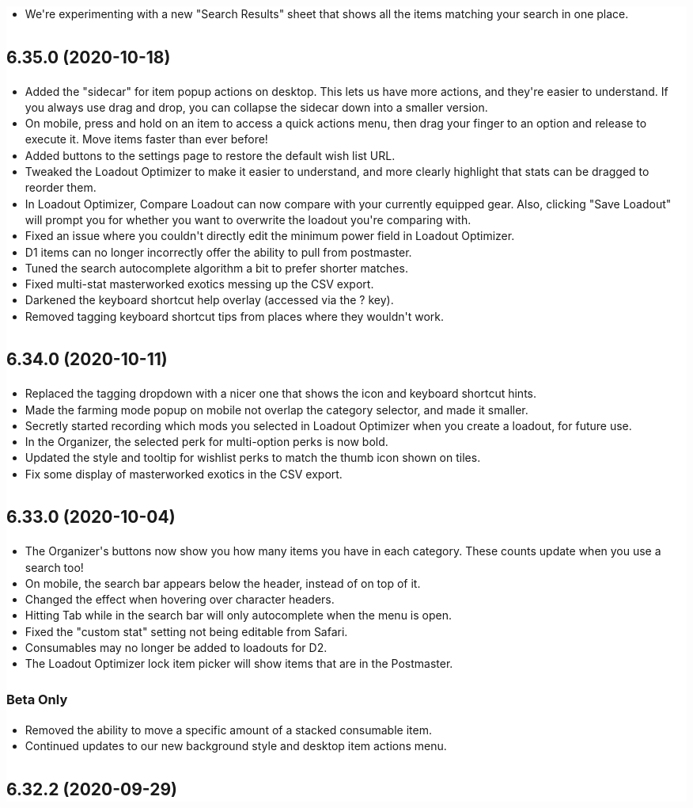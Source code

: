 * We're experimenting with a new "Search Results" sheet that shows all the items matching your search in one place.

## 6.35.0 <span class="changelog-date">(2020-10-18)</span>

* Added the "sidecar" for item popup actions on desktop. This lets us have more actions, and they're easier to understand. If you always use drag and drop, you can collapse the sidecar down into a smaller version.
* On mobile, press and hold on an item to access a quick actions menu, then drag your finger to an option and release to execute it. Move items faster than ever before!
* Added buttons to the settings page to restore the default wish list URL.
* Tweaked the Loadout Optimizer to make it easier to understand, and more clearly highlight that stats can be dragged to reorder them.
* In Loadout Optimizer, Compare Loadout can now compare with your currently equipped gear. Also, clicking "Save Loadout" will prompt you for whether you want to overwrite the loadout you're comparing with.
* Fixed an issue where you couldn't directly edit the minimum power field in Loadout Optimizer.
* D1 items can no longer incorrectly offer the ability to pull from postmaster.
* Tuned the search autocomplete algorithm a bit to prefer shorter matches.
* Fixed multi-stat masterworked exotics messing up the CSV export.
* Darkened the keyboard shortcut help overlay (accessed via the ? key).
* Removed tagging keyboard shortcut tips from places where they wouldn't work.

## 6.34.0 <span class="changelog-date">(2020-10-11)</span>

* Replaced the tagging dropdown with a nicer one that shows the icon and keyboard shortcut hints.
* Made the farming mode popup on mobile not overlap the category selector, and made it smaller.
* Secretly started recording which mods you selected in Loadout Optimizer when you create a loadout, for future use.
* In the Organizer, the selected perk for multi-option perks is now bold.
* Updated the style and tooltip for wishlist perks to match the thumb icon shown on tiles.
* Fix some display of masterworked exotics in the CSV export.

## 6.33.0 <span class="changelog-date">(2020-10-04)</span>

* The Organizer's buttons now show you how many items you have in each category. These counts update when you use a search too!
* On mobile, the search bar appears below the header, instead of on top of it.
* Changed the effect when hovering over character headers.
* Hitting Tab while in the search bar will only autocomplete when the menu is open.
* Fixed the "custom stat" setting not being editable from Safari.
* Consumables may no longer be added to loadouts for D2.
* The Loadout Optimizer lock item picker will show items that are in the Postmaster.

### Beta Only

* Removed the ability to move a specific amount of a stacked consumable item.
* Continued updates to our new background style and desktop item actions menu.

## 6.32.2 <span class="changelog-date">(2020-09-29)</span>
